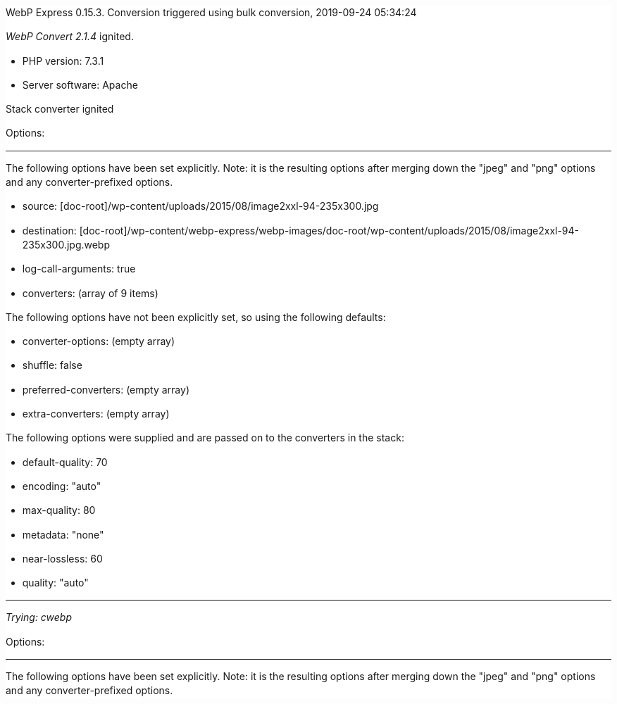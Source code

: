 WebP Express 0.15.3. Conversion triggered using bulk conversion, 2019-09-24 05:34:24


*WebP Convert 2.1.4*  ignited.

- PHP version: 7.3.1

- Server software: Apache


Stack converter ignited


Options:

------------

The following options have been set explicitly. Note: it is the resulting options after merging down the "jpeg" and "png" options and any converter-prefixed options.

- source: [doc-root]/wp-content/uploads/2015/08/image2xxl-94-235x300.jpg

- destination: [doc-root]/wp-content/webp-express/webp-images/doc-root/wp-content/uploads/2015/08/image2xxl-94-235x300.jpg.webp

- log-call-arguments: true

- converters: (array of 9 items)


The following options have not been explicitly set, so using the following defaults:

- converter-options: (empty array)

- shuffle: false

- preferred-converters: (empty array)

- extra-converters: (empty array)


The following options were supplied and are passed on to the converters in the stack:

- default-quality: 70

- encoding: "auto"

- max-quality: 80

- metadata: "none"

- near-lossless: 60

- quality: "auto"

------------



*Trying: cwebp* 


Options:

------------

The following options have been set explicitly. Note: it is the resulting options after merging down the "jpeg" and "png" options and any converter-prefixed options.
